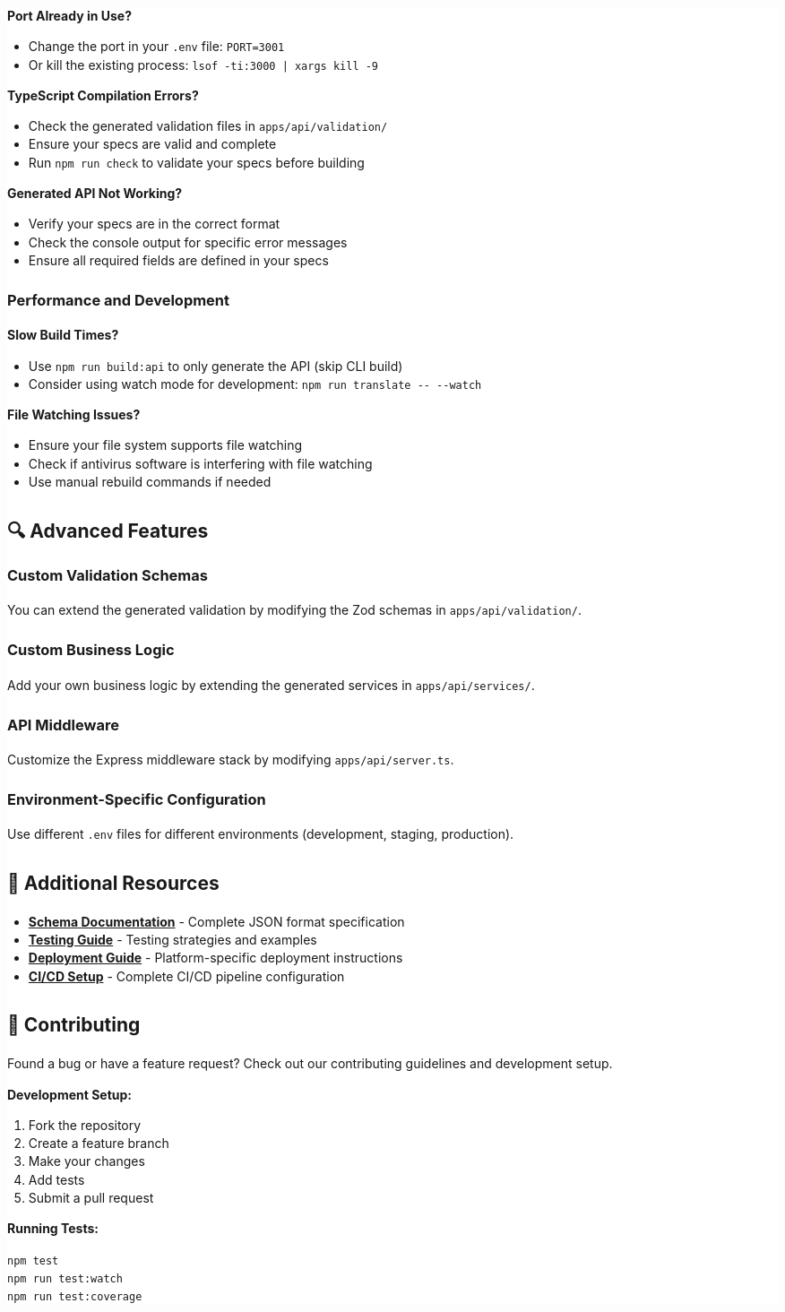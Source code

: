 **Port Already in Use?**
- Change the port in your `.env` file: `PORT=3001`
- Or kill the existing process: `lsof -ti:3000 | xargs kill -9`

**TypeScript Compilation Errors?**
- Check the generated validation files in `apps/api/validation/`
- Ensure your specs are valid and complete
- Run `npm run check` to validate your specs before building

**Generated API Not Working?**
- Verify your specs are in the correct format
- Check the console output for specific error messages
- Ensure all required fields are defined in your specs

### **Performance and Development**

**Slow Build Times?**
- Use `npm run build:api` to only generate the API (skip CLI build)
- Consider using watch mode for development: `npm run translate -- --watch`

**File Watching Issues?**
- Ensure your file system supports file watching
- Check if antivirus software is interfering with file watching
- Use manual rebuild commands if needed

## 🔍 Advanced Features

### **Custom Validation Schemas**
You can extend the generated validation by modifying the Zod schemas in `apps/api/validation/`.

### **Custom Business Logic**
Add your own business logic by extending the generated services in `apps/api/services/`.

### **API Middleware**
Customize the Express middleware stack by modifying `apps/api/server.ts`.

### **Environment-Specific Configuration**
Use different `.env` files for different environments (development, staging, production).

## 📖 Additional Resources

- **[Schema Documentation](docs/SCHEMA.md)** - Complete JSON format specification
- **[Testing Guide](docs/TESTING.md)** - Testing strategies and examples
- **[Deployment Guide](docs/DEPLOYMENT.md)** - Platform-specific deployment instructions
- **[CI/CD Setup](docs/CI_CD_SETUP.md)** - Complete CI/CD pipeline configuration

## 🤝 Contributing

Found a bug or have a feature request? Check out our contributing guidelines and development setup.

**Development Setup:**
1. Fork the repository
2. Create a feature branch
3. Make your changes
4. Add tests
5. Submit a pull request

**Running Tests:**
```bash
npm test
npm run test:watch
npm run test:coverage
```
